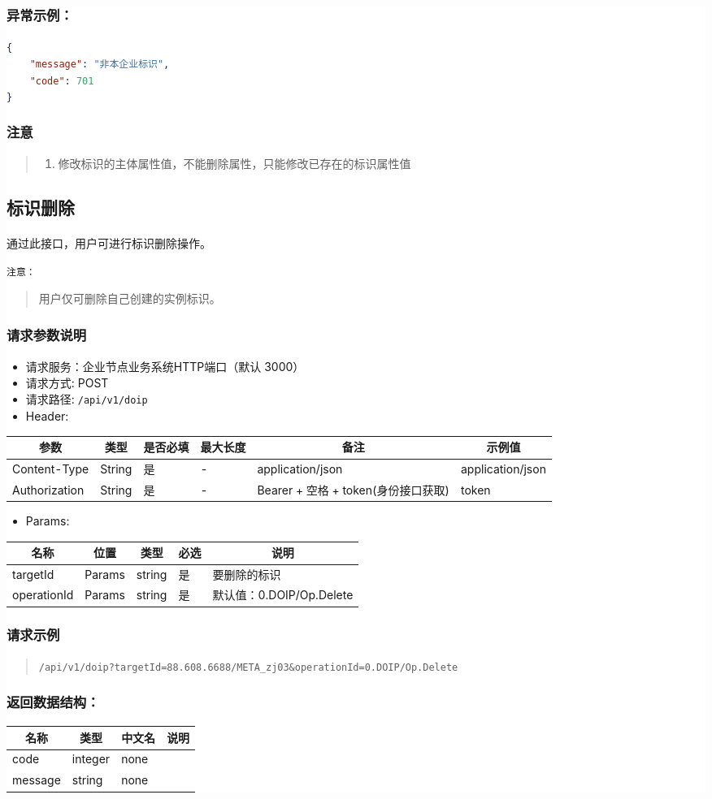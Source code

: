 ### 异常示例：

```json
{
    "message": "非本企业标识",
    "code": 701
}
```

### 注意

> 1. 修改标识的主体属性值，不能删除属性，只能修改已存在的标识属性值

## 标识删除

通过此接口，用户可进行标识删除操作。 

`注意：`
> 用户仅可删除自己创建的实例标识。

### 请求参数说明

- 请求服务：企业节点业务系统HTTP端口（默认 3000）
- 请求方式: POST
- 请求路径: `/api/v1/doip`
- Header:

| **参数** | **类型** | **是否必填** | **最大长度** | **备注**                      | **示例值** |
| -------------- | -------------- | ------------------ | ------------------ | ----------------------------------- | ---------------- |
| Content-Type   | String         | 是                 | -                  | application/json                    | application/json |
| Authorization  | String         | 是                 | -                  | Bearer + 空格 + token(身份接口获取) | token            |

- Params:

| 名称        | 位置   | 类型   | 必选 | 说明                     |
| ----------- | ------ | ------ | ---- | ------------------------ |
| targetId    | Params | string | 是   | 要删除的标识             |
| operationId | Params | string | 是   | 默认值：0.DOIP/Op.Delete |

### 请求示例

> `/api/v1/doip?targetId=88.608.6688/META_zj03&operationId=0.DOIP/Op.Delete`

### 返回数据结构：

| 名称    | 类型    | 中文名 | 说明 |
| ------- | ------- | ------ | ---- |
| code    | integer | none   |      |
| message | string  | none   |      |
